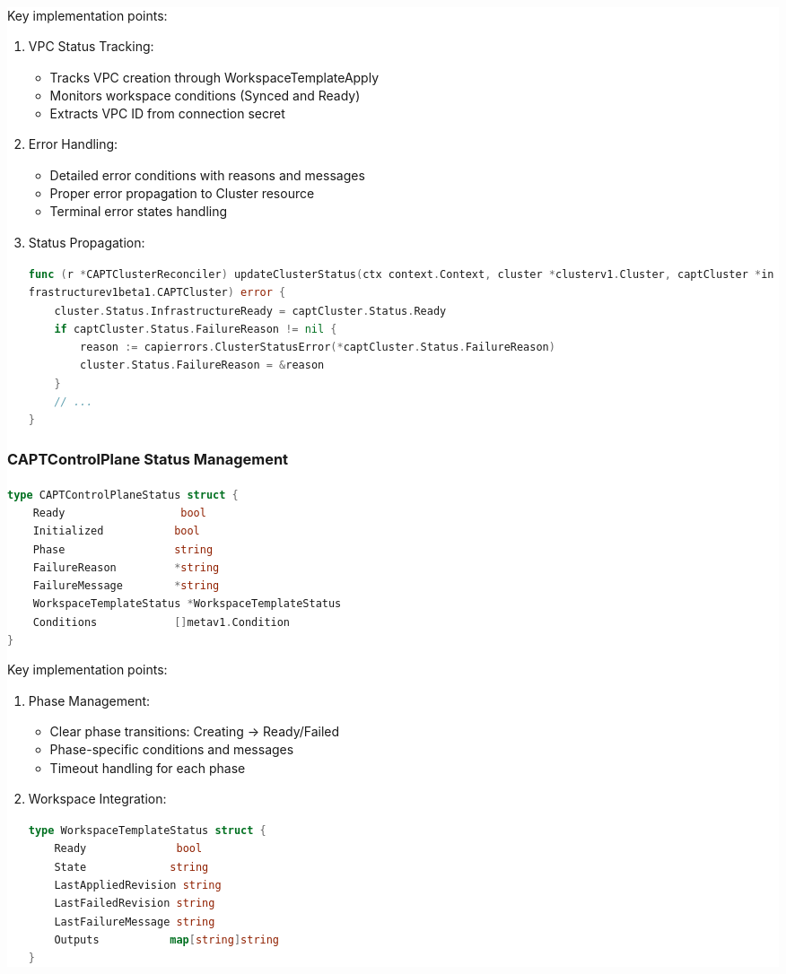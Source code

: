 
Key implementation points:

1. VPC Status Tracking:
   - Tracks VPC creation through WorkspaceTemplateApply
   - Monitors workspace conditions (Synced and Ready)
   - Extracts VPC ID from connection secret

2. Error Handling:
   - Detailed error conditions with reasons and messages
   - Proper error propagation to Cluster resource
   - Terminal error states handling

3. Status Propagation:
   ```go
   func (r *CAPTClusterReconciler) updateClusterStatus(ctx context.Context, cluster *clusterv1.Cluster, captCluster *infrastructurev1beta1.CAPTCluster) error {
       cluster.Status.InfrastructureReady = captCluster.Status.Ready
       if captCluster.Status.FailureReason != nil {
           reason := capierrors.ClusterStatusError(*captCluster.Status.FailureReason)
           cluster.Status.FailureReason = &reason
       }
       // ...
   }
   ```

### CAPTControlPlane Status Management

```go
type CAPTControlPlaneStatus struct {
    Ready                  bool
    Initialized           bool
    Phase                 string
    FailureReason         *string
    FailureMessage        *string
    WorkspaceTemplateStatus *WorkspaceTemplateStatus
    Conditions            []metav1.Condition
}
```

Key implementation points:

1. Phase Management:
   - Clear phase transitions: Creating → Ready/Failed
   - Phase-specific conditions and messages
   - Timeout handling for each phase

2. Workspace Integration:
   ```go
   type WorkspaceTemplateStatus struct {
       Ready              bool
       State             string
       LastAppliedRevision string
       LastFailedRevision string
       LastFailureMessage string
       Outputs           map[string]string
   }
   ```
